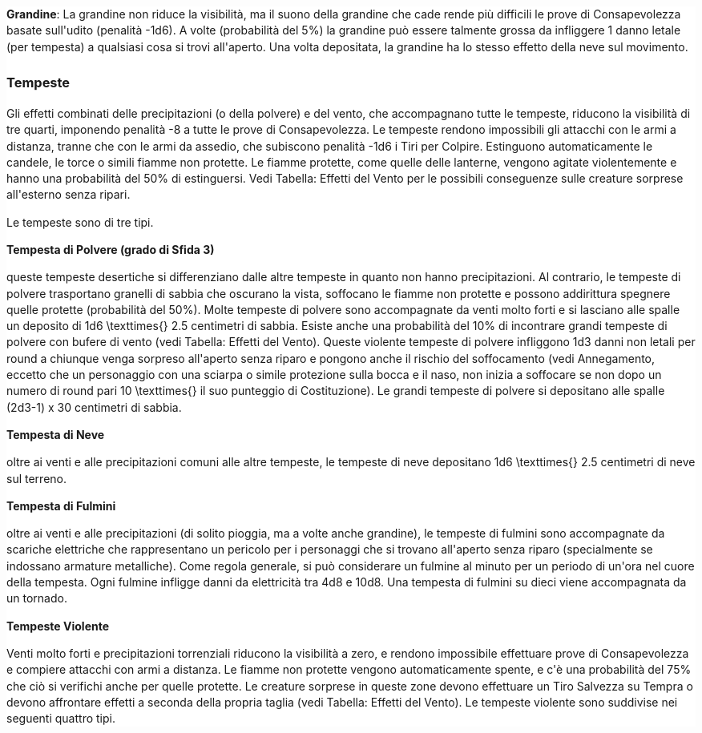 **Grandine**: La grandine non riduce la visibilità, ma il suono della grandine che cade rende più difficili le prove di Consapevolezza basate sull'udito (penalità -1d6). A volte (probabilità del 5\%) la grandine può essere talmente grossa da infliggere 1 danno letale (per tempesta) a qualsiasi cosa si trovi all'aperto. Una volta depositata, la grandine ha lo stesso effetto della neve sul movimento.

### Tempeste

Gli effetti combinati delle precipitazioni (o della polvere) e del vento, che accompagnano tutte le tempeste, riducono la visibilità di tre quarti, imponendo penalità -8 a tutte le prove di Consapevolezza. Le tempeste rendono impossibili gli attacchi con le armi a distanza, tranne che con le armi da assedio, che subiscono penalità -1d6 i Tiri per Colpire.
Estinguono automaticamente le candele, le torce o simili fiamme non protette. Le fiamme protette, come quelle delle lanterne, vengono agitate violentemente e hanno una probabilità del 50\% di estinguersi. Vedi Tabella: Effetti del Vento per le possibili conseguenze sulle creature sorprese all'esterno senza ripari.

Le tempeste sono di tre tipi.

**Tempesta di Polvere (grado di Sfida 3)**

queste tempeste desertiche si differenziano dalle altre tempeste in quanto non hanno precipitazioni. Al contrario, le tempeste di polvere trasportano granelli di sabbia che oscurano la vista, soffocano le fiamme non protette e possono addirittura spegnere quelle protette (probabilità del 50\%). Molte tempeste di polvere sono accompagnate da venti molto forti e si lasciano alle spalle un deposito di 1d6 \texttimes{} 2.5 centimetri di sabbia.
Esiste anche una probabilità del 10\% di incontrare grandi tempeste di polvere con bufere di vento (vedi Tabella: Effetti del Vento). Queste violente tempeste di polvere infliggono 1d3 danni non letali per round a chiunque venga sorpreso all'aperto senza riparo e pongono anche il rischio del soffocamento (vedi Annegamento, eccetto che un personaggio con una sciarpa o simile protezione sulla bocca e il naso, non inizia a soffocare se non dopo un numero di round pari 10 \texttimes{} il suo punteggio di Costituzione). Le grandi tempeste di polvere si depositano alle spalle (2d3-1) x 30 centimetri di sabbia.

**Tempesta di Neve**

oltre ai venti e alle precipitazioni comuni alle altre tempeste, le tempeste di neve depositano 1d6 \texttimes{} 2.5 centimetri di neve sul terreno.

**Tempesta di Fulmini**

oltre ai venti e alle precipitazioni (di solito pioggia, ma a volte anche grandine), le tempeste di fulmini sono accompagnate da scariche elettriche che rappresentano un pericolo per i personaggi che si trovano all'aperto senza riparo (specialmente se indossano armature metalliche). Come regola generale, si può considerare un fulmine al minuto per un periodo di un'ora nel cuore della tempesta. Ogni fulmine infligge danni da elettricità tra 4d8 e 10d8. Una tempesta di fulmini su dieci viene accompagnata da un tornado.

**Tempeste Violente**

Venti molto forti e precipitazioni torrenziali riducono la visibilità a zero, e rendono impossibile effettuare prove di Consapevolezza e compiere attacchi con armi a distanza. Le fiamme non protette vengono automaticamente spente, e c'è una probabilità del 75\% che ciò si verifichi anche per quelle protette. Le creature sorprese in queste zone devono effettuare un Tiro Salvezza su Tempra o devono affrontare effetti a seconda della propria taglia (vedi Tabella: Effetti del Vento). Le tempeste violente sono suddivise nei seguenti quattro tipi.
